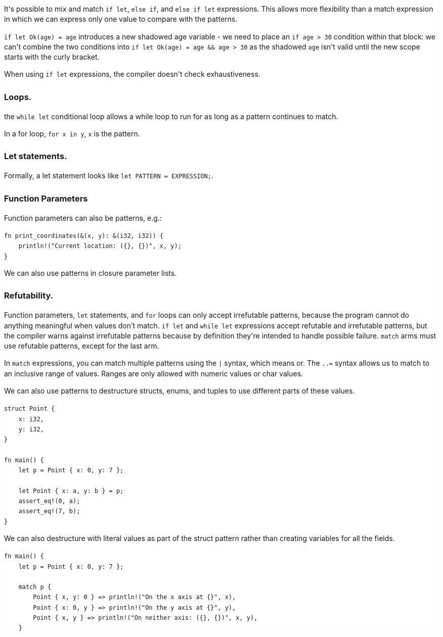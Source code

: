 It's possible to mix and match `if let`, `else if`, and `else if let` 
expressions.  This allows more flexibility than a match expression in which we can express only one value to compare with the patterns. 

`if let Ok(age) = age` introduces a new shadowed age variable - we need to place an `if age > 30` condition within that block: we can't combine the two conditions into `if let Ok(age) = age && age > 30` as the shadowed `age` isn't valid until the new scope starts with the curly bracket.

When using `if let` expressions, the compiler doesn't check exhaustiveness. 

### Loops.
the `while let` conditional loop allows a while loop to run for as long as a pattern continues to match. 

In a for loop,  `for x in y`, `x` is the pattern.

### Let statements.
Formally, a let statement looks like `let PATTERN = EXPRESSION;`.

### Function Parameters
Function parameters can also be patterns, e.g.:
```
fn print_coordinates(&(x, y): &(i32, i32)) {
    println!("Current location: ({}, {})", x, y);
}
```
We can also use patterns in closure parameter lists.  

### Refutability.
Function parameters, `let` statements, and `for` loops can only accept irrefutable patterns, because the program cannot do anything meaningful when values don’t match. 
`if let` and `while let` expressions accept refutable and irrefutable patterns, but the compiler warns against irrefutable patterns because by definition they're intended to handle possible failure. 
`match` arms must use refutable patterns, except for the last arm.

In `match` expressions, you can match multiple patterns using the `|` syntax, which means or.
The `..=` syntax allows us to match to an inclusive range of values. 
Ranges are only allowed with numeric values or char values.

We can also use patterns to destructure structs, enums, and tuples to use different parts of these values. 
```
struct Point {
    x: i32,
    y: i32,
}

fn main() {
    let p = Point { x: 0, y: 7 };

    let Point { x: a, y: b } = p;
    assert_eq!(0, a);
    assert_eq!(7, b);
}
```
We can also destructure with literal values as part of the struct pattern rather than creating variables for all the fields. 
```
fn main() {
    let p = Point { x: 0, y: 7 };

    match p {
        Point { x, y: 0 } => println!("On the x axis at {}", x),
        Point { x: 0, y } => println!("On the y axis at {}", y),
        Point { x, y } => println!("On neither axis: ({}, {})", x, y),
    }
```